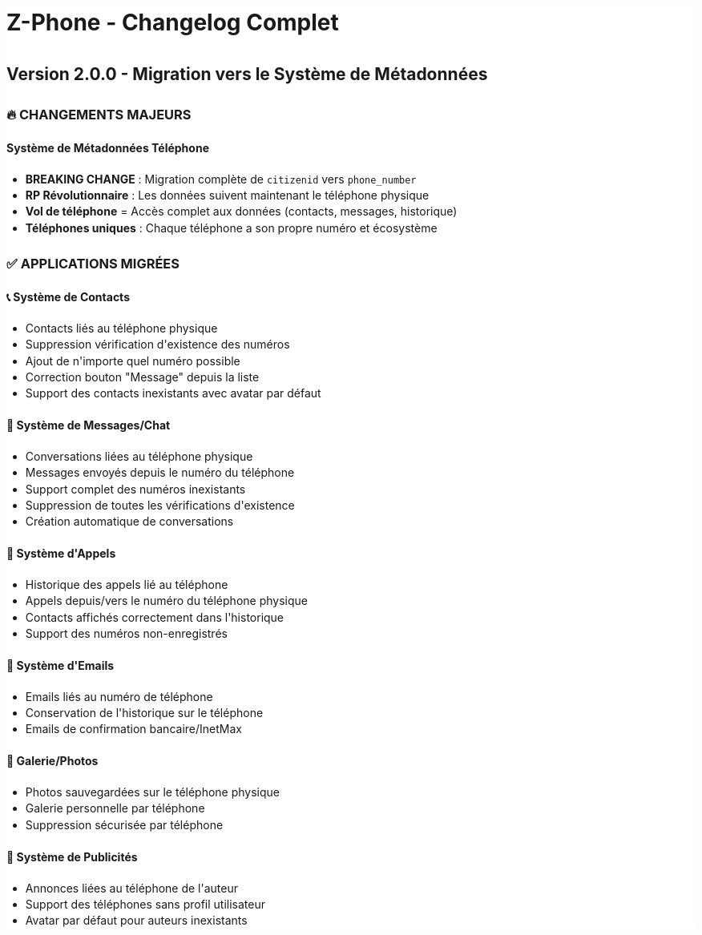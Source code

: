 # Z-Phone - Changelog Complet

## Version 2.0.0 - Migration vers le Système de Métadonnées

### 🔥 CHANGEMENTS MAJEURS

#### **Système de Métadonnées Téléphone**
- **BREAKING CHANGE** : Migration complète de `citizenid` vers `phone_number`
- **RP Révolutionnaire** : Les données suivent maintenant le téléphone physique
- **Vol de téléphone** = Accès complet aux données (contacts, messages, historique)
- **Téléphones uniques** : Chaque téléphone a son propre numéro et écosystème

### ✅ APPLICATIONS MIGRÉES

#### **📞 Système de Contacts**
- Contacts liés au téléphone physique
- Suppression vérification d'existence des numéros
- Ajout de n'importe quel numéro possible
- Correction bouton "Message" depuis la liste
- Support des contacts inexistants avec avatar par défaut

#### **💬 Système de Messages/Chat**
- Conversations liées au téléphone physique
- Messages envoyés depuis le numéro du téléphone
- Support complet des numéros inexistants
- Suppression de toutes les vérifications d'existence
- Création automatique de conversations

#### **📱 Système d'Appels**
- Historique des appels lié au téléphone
- Appels depuis/vers le numéro du téléphone physique
- Contacts affichés correctement dans l'historique
- Support des numéros non-enregistrés

#### **📧 Système d'Emails**
- Emails liés au numéro de téléphone
- Conservation de l'historique sur le téléphone
- Emails de confirmation bancaire/InetMax

#### **📸 Galerie/Photos**
- Photos sauvegardées sur le téléphone physique
- Galerie personnelle par téléphone
- Suppression sécurisée par téléphone

#### **📢 Système de Publicités**
- Annonces liées au téléphone de l'auteur
- Support des téléphones sans profil utilisateur
- Avatar par défaut pour auteurs inexistants
